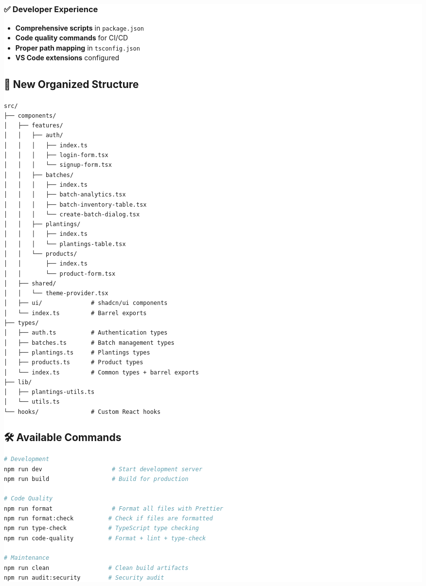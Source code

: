 ### ✅ Developer Experience

- **Comprehensive scripts** in `package.json`
- **Code quality commands** for CI/CD
- **Proper path mapping** in `tsconfig.json`
- **VS Code extensions** configured

## 📁 New Organized Structure

```
src/
├── components/
│   ├── features/
│   │   ├── auth/
│   │   │   ├── index.ts
│   │   │   ├── login-form.tsx
│   │   │   └── signup-form.tsx
│   │   ├── batches/
│   │   │   ├── index.ts
│   │   │   ├── batch-analytics.tsx
│   │   │   ├── batch-inventory-table.tsx
│   │   │   └── create-batch-dialog.tsx
│   │   ├── plantings/
│   │   │   ├── index.ts
│   │   │   └── plantings-table.tsx
│   │   └── products/
│   │       ├── index.ts
│   │       └── product-form.tsx
│   ├── shared/
│   │   └── theme-provider.tsx
│   ├── ui/              # shadcn/ui components
│   └── index.ts         # Barrel exports
├── types/
│   ├── auth.ts          # Authentication types
│   ├── batches.ts       # Batch management types
│   ├── plantings.ts     # Plantings types
│   ├── products.ts      # Product types
│   └── index.ts         # Common types + barrel exports
├── lib/
│   ├── plantings-utils.ts
│   └── utils.ts
└── hooks/               # Custom React hooks
```

## 🛠️ Available Commands

```bash
# Development
npm run dev                    # Start development server
npm run build                  # Build for production

# Code Quality
npm run format                 # Format all files with Prettier
npm run format:check          # Check if files are formatted
npm run type-check            # TypeScript type checking
npm run code-quality          # Format + lint + type-check

# Maintenance
npm run clean                 # Clean build artifacts
npm run audit:security        # Security audit
```
